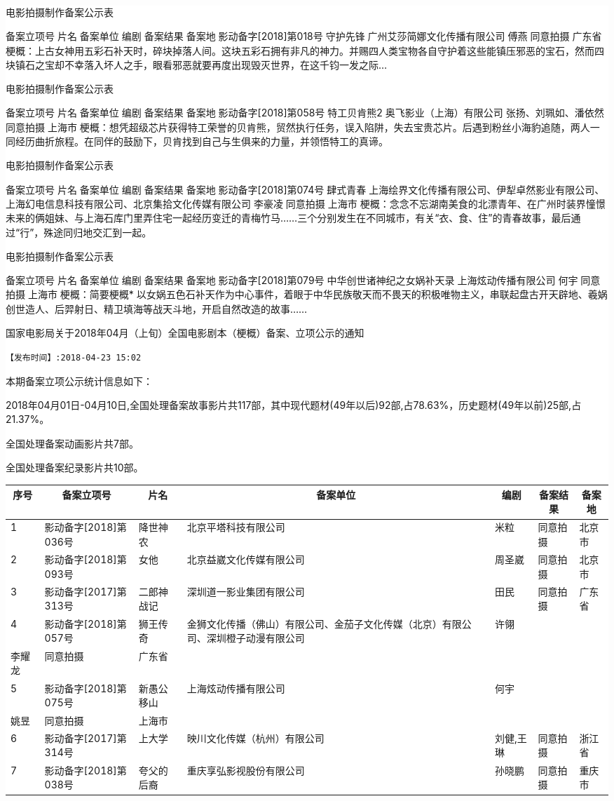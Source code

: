 

电影拍摄制作备案公示表
  	  	 
备案立项号 	片名 	备案单位 	编剧 	备案结果 	备案地
影动备字[2018]第018号  	守护先锋  	广州艾莎简娜文化传播有限公司  	傅燕  	同意拍摄  	广东省 
梗概：上古女神用五彩石补天时，碎块掉落人间。这块五彩石拥有非凡的神力。并赐四人类宝物各自守护着这些能镇压邪恶的宝石，然而四块镇石之宝却不幸落入坏人之手，眼看邪恶就要再度出现毁灭世界，在这千钧一发之际…


电影拍摄制作备案公示表
  	  	 
备案立项号 	片名 	备案单位 	编剧 	备案结果 	备案地
影动备字[2018]第058号  	特工贝肯熊2  	奥飞影业（上海）有限公司  	张扬、刘珮如、潘依然  	同意拍摄  	上海市 
梗概：想凭超级芯片获得特工荣誉的贝肯熊，贸然执行任务，误入陷阱，失去宝贵芯片。后遇到粉丝小海豹追随，两人一同经历曲折旅程。在同伴的鼓励下，贝肯找到自己与生俱来的力量，并领悟特工的真谛。



电影拍摄制作备案公示表
  	  	 
备案立项号 	片名 	备案单位 	编剧 	备案结果 	备案地
影动备字[2018]第074号  	肆式青春  	上海绘界文化传播有限公司、伊犁卓然影业有限公司、上海幻电信息科技有限公司、北京集拾文化传媒有限公司  	李豪凌  	同意拍摄  	上海市 
梗概：念念不忘湖南美食的北漂青年、在广州时装界憧憬未来的俩姐妹、与上海石库门里弄住宅一起经历变迁的青梅竹马……三个分别发生在不同城市，有关“衣、食、住”的青春故事，最后通过“行”，殊途同归地交汇到一起。



电影拍摄制作备案公示表
  	  	 
备案立项号 	片名 	备案单位 	编剧 	备案结果 	备案地
影动备字[2018]第079号  	中华创世诸神纪之女娲补天录  	上海炫动传播有限公司  	何宇  	同意拍摄  	上海市 
梗概：简要梗概*
以女娲五色石补天作为中心事件，着眼于中华民族敬天而不畏天的积极唯物主义，串联起盘古开天辟地、羲娲创世造人、后羿射日、精卫填海等战天斗地，开启自然改造的故事……


国家电影局关于2018年04月（上旬）全国电影剧本（梗概）备案、立项公示的通知

    【发布时间】:2018-04-23 15:02 

本期备案立项公示统计信息如下：

2018年04月01日-04月10日,全国处理备案故事影片共117部，其中现代题材(49年以后)92部,占78.63%，历史题材(49年以前)25部,占21.37%。

全国处理备案动画影片共7部。

全国处理备案纪录影片共10部。 


序号  | 备案立项号  | 片名  | 备案单位  | 编剧  | 备案结果  | 备案地
----|--------|-----|-------|-----|-------|----
1  | 影动备字[2018]第036号  | 降世神农  | 北京平塔科技有限公司  | 米粒  | 同意拍摄  | 北京市
2  | 影动备字[2018]第093号  | 女他  | 北京益崴文化传媒有限公司  | 周圣崴  | 同意拍摄  | 北京市
3  | 影动备字[2017]第313号  | 二郎神战记  | 深圳道一影业集团有限公司  | 田民  | 同意拍摄  | 广东省
4  | 影动备字[2018]第057号  | 狮王传奇  | 金狮文化传播（佛山）有限公司、金茄子文化传媒（北京）有限公司、深圳橙子动漫有限公司  | 许翎
李耀龙  | 同意拍摄  | 广东省
5  | 影动备字[2018]第075号  | 新愚公移山  | 上海炫动传播有限公司  | 何宇
姚昱  | 同意拍摄  | 上海市
6  | 影动备字[2017]第314号  | 上大学  | 映川文化传媒（杭州）有限公司  | 刘健,王琳  | 同意拍摄  | 浙江省
7  | 影动备字[2018]第038号  | 夸父的后裔  | 重庆享弘影视股份有限公司  | 孙晓鹏  | 同意拍摄  | 重庆市



